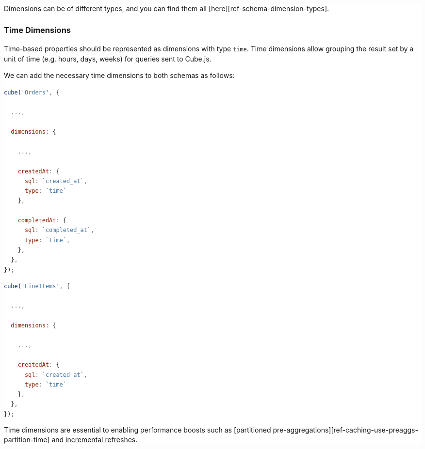 Dimensions can be of different types, and you can find them all
[here][ref-schema-dimension-types].

### Time Dimensions

Time-based properties should be represented as dimensions with type `time`. Time
dimensions allow grouping the result set by a unit of time (e.g. hours, days,
weeks) for queries sent to Cube.js.

We can add the necessary time dimensions to both schemas as follows:

```javascript
cube('Orders', {

  ...,

  dimensions: {

    ...,

    createdAt: {
      sql: `created_at`,
      type: `time`
    },

    completedAt: {
      sql: `completed_at`,
      type: `time`,
    },
  },
});
```

```javascript
cube('LineItems', {

  ...,

  dimensions: {

    ...,

    createdAt: {
      sql: `created_at`,
      type: `time`
    },
  },
});
```

Time dimensions are essential to enabling performance boosts such as
[partitioned pre-aggregations][ref-caching-use-preaggs-partition-time] and
[incremental refreshes][ref-tutorial-incremental-preagg].


[ref-backend-query-filters]: /query-format#filters-format
[ref-caching-preaggs-intro]: /caching/pre-aggregations/getting-started
[ref-schema-ref-joins-types]: /schema/reference/joins#parameters-relationship
[ref-schema-ref-sql]: /docs/schema/reference/cube#parameters-sql
[ref-tutorial-incremental-preagg]: /incremental-pre-aggregations
[self-dimensions]: #dimensions
[self-measures]: #measures
[wiki-olap]: https://en.wikipedia.org/wiki/Online_analytical_processing
[wiki-view-sql]: https://en.wikipedia.org/wiki/View_(SQL)